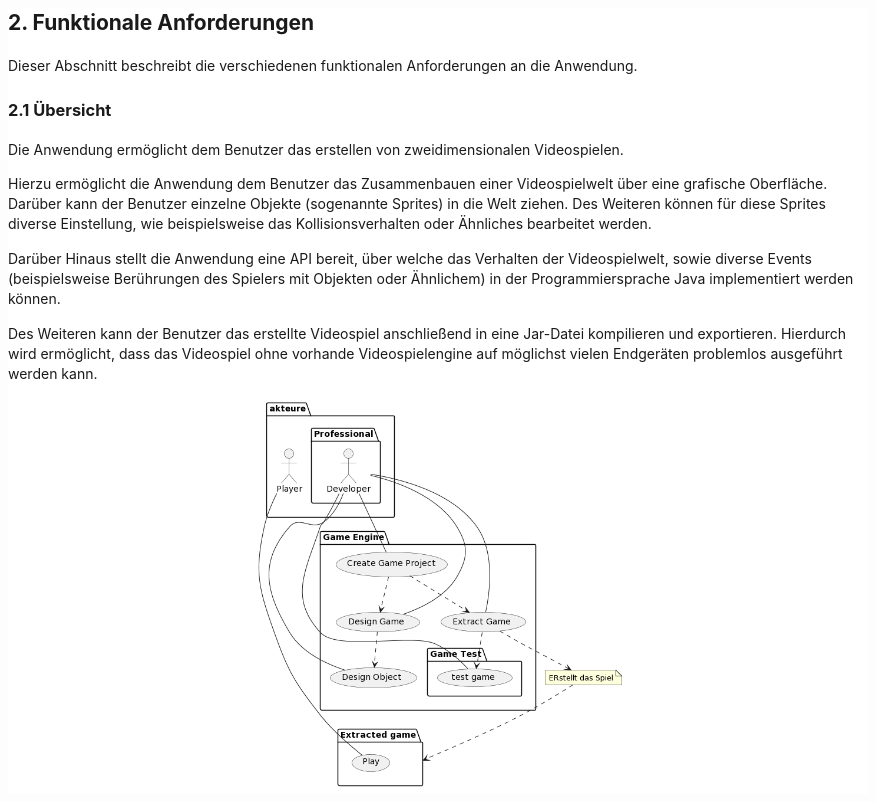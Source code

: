 ## 2. Funktionale Anforderungen

Dieser Abschnitt beschreibt die verschiedenen funktionalen Anforderungen an die Anwendung.

### 2.1 Übersicht

Die Anwendung ermöglicht dem Benutzer das erstellen von zweidimensionalen Videospielen.

Hierzu ermöglicht die Anwendung dem Benutzer das Zusammenbauen einer Videospielwelt über eine grafische Oberfläche. Darüber kann der Benutzer einzelne Objekte (sogenannte Sprites) in die Welt ziehen. Des Weiteren können für diese Sprites diverse Einstellung, wie beispielsweise das Kollisionsverhalten oder Ähnliches bearbeitet werden.

Darüber Hinaus stellt die Anwendung eine API bereit, über welche das Verhalten der Videospielwelt, sowie diverse Events (beispielsweise Berührungen des Spielers mit Objekten oder Ähnlichem) in der Programmiersprache Java implementiert werden können.

Des Weiteren kann der Benutzer das erstellte Videospiel anschließend in eine Jar-Datei kompilieren und exportieren. Hierdurch wird ermöglicht, dass das Videospiel ohne vorhande Videospielengine auf möglichst vielen Endgeräten problemlos ausgeführt werden kann.

<div align="center">
    <img src="./resources/UML/Anwendungsfalldiagramm.png" height="390">
</div>
